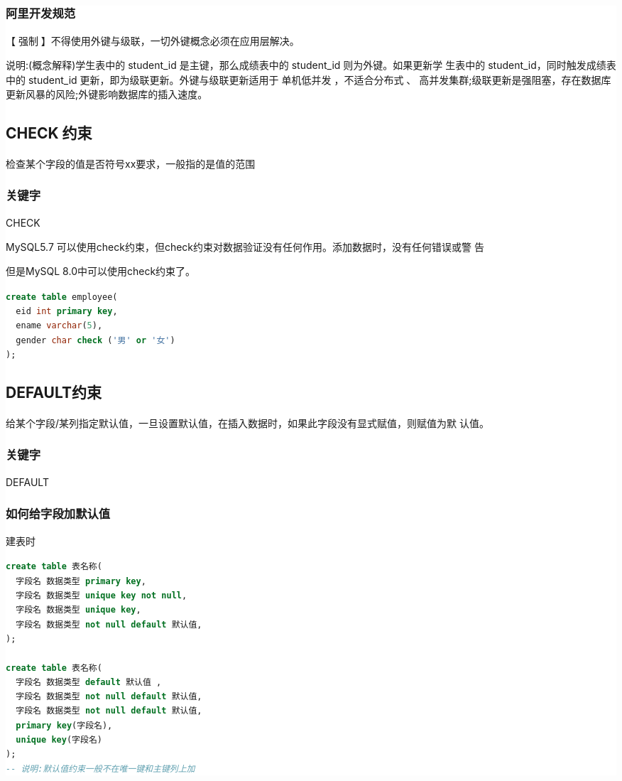 ### 阿里开发规范

【 强制 】不得使用外键与级联，一切外键概念必须在应用层解决。

说明:(概念解释)学生表中的 student_id 是主键，那么成绩表中的 student_id 则为外键。如果更新学
生表中的 student_id，同时触发成绩表中的 student_id 更新，即为级联更新。外键与级联更新适用于
单机低并发 ，不适合分布式 、 高并发集群;级联更新是强阻塞，存在数据库更新风暴的风险;外键影响数据库的插入速度。

## CHECK 约束

检查某个字段的值是否符号xx要求，一般指的是值的范围

### 关键字

CHECK

MySQL5.7 可以使用check约束，但check约束对数据验证没有任何作用。添加数据时，没有任何错误或警
告

但是MySQL 8.0中可以使用check约束了。

```sql
create table employee(
  eid int primary key,
  ename varchar(5),
  gender char check ('男' or '女')
);
```

## DEFAULT约束

给某个字段/某列指定默认值，一旦设置默认值，在插入数据时，如果此字段没有显式赋值，则赋值为默 认值。

### 关键字

DEFAULT

### 如何给字段加默认值

建表时

```sql
create table 表名称(
  字段名 数据类型 primary key,
  字段名 数据类型 unique key not null,
  字段名 数据类型 unique key,
  字段名 数据类型 not null default 默认值,
);

create table 表名称(
  字段名 数据类型 default 默认值 ,
  字段名 数据类型 not null default 默认值,
  字段名 数据类型 not null default 默认值,
  primary key(字段名),
  unique key(字段名)
);
-- 说明:默认值约束一般不在唯一键和主键列上加
```
